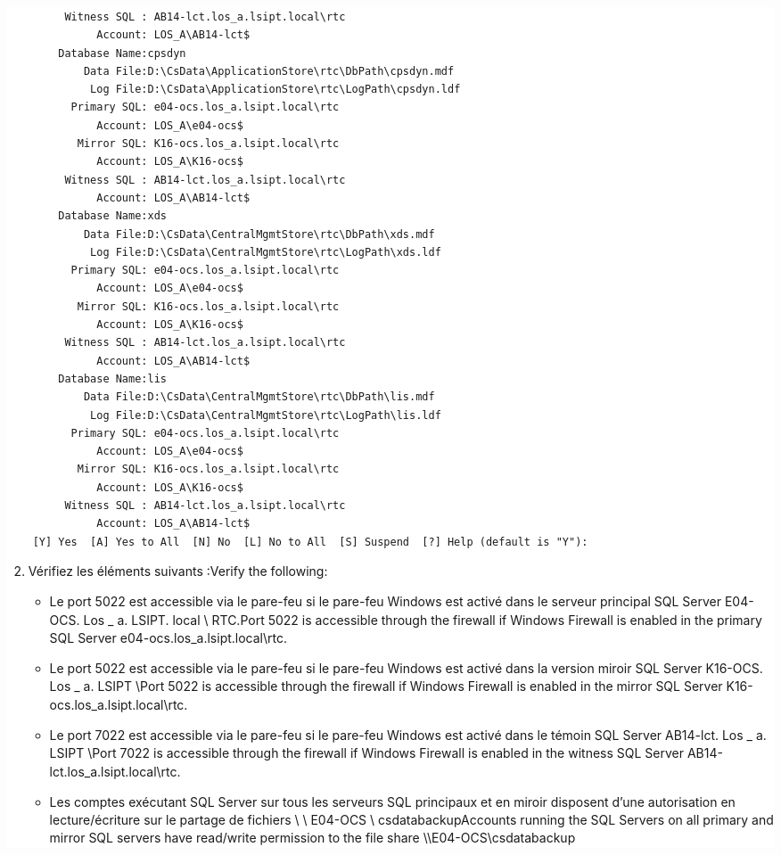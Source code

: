              Witness SQL : AB14-lct.los_a.lsipt.local\rtc 
                  Account: LOS_A\AB14-lct$ 
            Database Name:cpsdyn 
                Data File:D:\CsData\ApplicationStore\rtc\DbPath\cpsdyn.mdf 
                 Log File:D:\CsData\ApplicationStore\rtc\LogPath\cpsdyn.ldf 
              Primary SQL: e04-ocs.los_a.lsipt.local\rtc 
                  Account: LOS_A\e04-ocs$ 
               Mirror SQL: K16-ocs.los_a.lsipt.local\rtc 
                  Account: LOS_A\K16-ocs$ 
             Witness SQL : AB14-lct.los_a.lsipt.local\rtc 
                  Account: LOS_A\AB14-lct$ 
            Database Name:xds 
                Data File:D:\CsData\CentralMgmtStore\rtc\DbPath\xds.mdf 
                 Log File:D:\CsData\CentralMgmtStore\rtc\LogPath\xds.ldf 
              Primary SQL: e04-ocs.los_a.lsipt.local\rtc 
                  Account: LOS_A\e04-ocs$ 
               Mirror SQL: K16-ocs.los_a.lsipt.local\rtc 
                  Account: LOS_A\K16-ocs$ 
             Witness SQL : AB14-lct.los_a.lsipt.local\rtc 
                  Account: LOS_A\AB14-lct$ 
            Database Name:lis 
                Data File:D:\CsData\CentralMgmtStore\rtc\DbPath\lis.mdf 
                 Log File:D:\CsData\CentralMgmtStore\rtc\LogPath\lis.ldf 
              Primary SQL: e04-ocs.los_a.lsipt.local\rtc 
                  Account: LOS_A\e04-ocs$ 
               Mirror SQL: K16-ocs.los_a.lsipt.local\rtc 
                  Account: LOS_A\K16-ocs$ 
             Witness SQL : AB14-lct.los_a.lsipt.local\rtc 
                  Account: LOS_A\AB14-lct$
        [Y] Yes  [A] Yes to All  [N] No  [L] No to All  [S] Suspend  [?] Help (default is "Y"): 

2.  <span data-ttu-id="45154-181">Vérifiez les éléments suivants :</span><span class="sxs-lookup"><span data-stu-id="45154-181">Verify the following:</span></span>
    
      - <span data-ttu-id="45154-182">Le port 5022 est accessible via le pare-feu si le pare-feu Windows est activé dans le serveur principal SQL Server E04-OCS. Los \_ a. LSIPT. local \\ RTC.</span><span class="sxs-lookup"><span data-stu-id="45154-182">Port 5022 is accessible through the firewall if Windows Firewall is enabled in the primary SQL Server e04-ocs.los\_a.lsipt.local\\rtc.</span></span>
    
      - <span data-ttu-id="45154-183">Le port 5022 est accessible via le pare-feu si le pare-feu Windows est activé dans la version miroir SQL Server K16-OCS. Los \_ a. LSIPT \\</span><span class="sxs-lookup"><span data-stu-id="45154-183">Port 5022 is accessible through the firewall if Windows Firewall is enabled in the mirror SQL Server K16-ocs.los\_a.lsipt.local\\rtc.</span></span>
    
      - <span data-ttu-id="45154-184">Le port 7022 est accessible via le pare-feu si le pare-feu Windows est activé dans le témoin SQL Server AB14-lct. Los \_ a. LSIPT \\</span><span class="sxs-lookup"><span data-stu-id="45154-184">Port 7022 is accessible through the firewall if Windows Firewall is enabled in the witness SQL Server AB14-lct.los\_a.lsipt.local\\rtc.</span></span>
    
      - <span data-ttu-id="45154-185">Les comptes exécutant SQL Server sur tous les serveurs SQL principaux et en miroir disposent d’une autorisation en lecture/écriture sur le partage de fichiers \\ \\ E04-OCS \\ csdatabackup</span><span class="sxs-lookup"><span data-stu-id="45154-185">Accounts running the SQL Servers on all primary and mirror SQL servers have read/write permission to the file share \\\\E04-OCS\\csdatabackup</span></span>
    